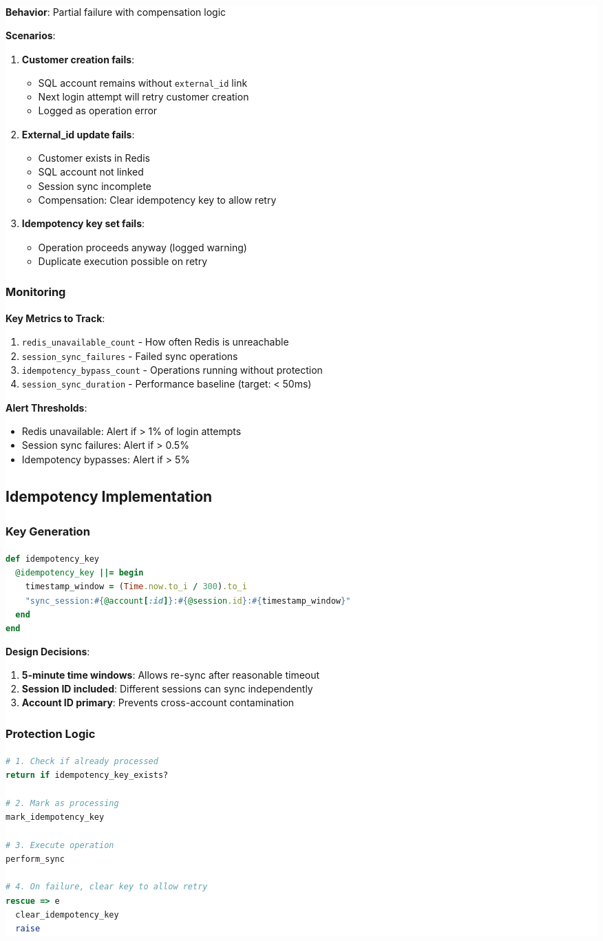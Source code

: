 **Behavior**: Partial failure with compensation logic

**Scenarios**:

1. **Customer creation fails**:
   - SQL account remains without `external_id` link
   - Next login attempt will retry customer creation
   - Logged as operation error

2. **External_id update fails**:
   - Customer exists in Redis
   - SQL account not linked
   - Session sync incomplete
   - Compensation: Clear idempotency key to allow retry

3. **Idempotency key set fails**:
   - Operation proceeds anyway (logged warning)
   - Duplicate execution possible on retry

### Monitoring

**Key Metrics to Track**:

1. `redis_unavailable_count` - How often Redis is unreachable
2. `session_sync_failures` - Failed sync operations
3. `idempotency_bypass_count` - Operations running without protection
4. `session_sync_duration` - Performance baseline (target: < 50ms)

**Alert Thresholds**:
- Redis unavailable: Alert if > 1% of login attempts
- Session sync failures: Alert if > 0.5%
- Idempotency bypasses: Alert if > 5%

## Idempotency Implementation

### Key Generation

```ruby
def idempotency_key
  @idempotency_key ||= begin
    timestamp_window = (Time.now.to_i / 300).to_i
    "sync_session:#{@account[:id]}:#{@session.id}:#{timestamp_window}"
  end
end
```

**Design Decisions**:

1. **5-minute time windows**: Allows re-sync after reasonable timeout
2. **Session ID included**: Different sessions can sync independently
3. **Account ID primary**: Prevents cross-account contamination

### Protection Logic

```ruby
# 1. Check if already processed
return if idempotency_key_exists?

# 2. Mark as processing
mark_idempotency_key

# 3. Execute operation
perform_sync

# 4. On failure, clear key to allow retry
rescue => e
  clear_idempotency_key
  raise
```